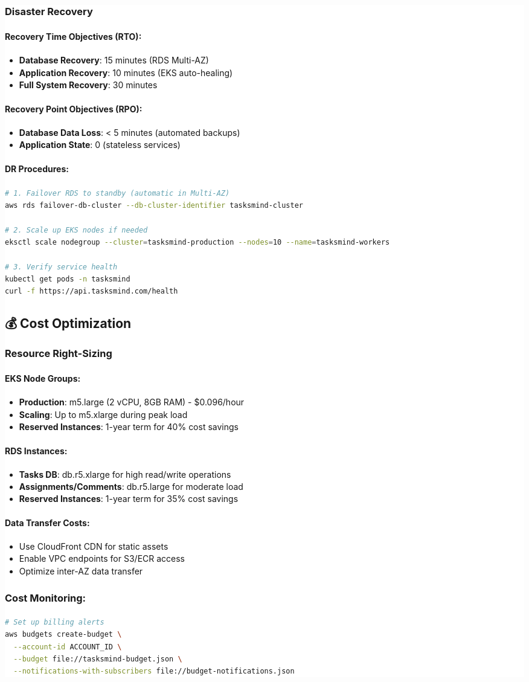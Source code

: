 ### **Disaster Recovery**

#### **Recovery Time Objectives (RTO)**:
- **Database Recovery**: 15 minutes (RDS Multi-AZ)
- **Application Recovery**: 10 minutes (EKS auto-healing)
- **Full System Recovery**: 30 minutes

#### **Recovery Point Objectives (RPO)**:
- **Database Data Loss**: < 5 minutes (automated backups)
- **Application State**: 0 (stateless services)

#### **DR Procedures**:
```bash
# 1. Failover RDS to standby (automatic in Multi-AZ)
aws rds failover-db-cluster --db-cluster-identifier tasksmind-cluster

# 2. Scale up EKS nodes if needed
eksctl scale nodegroup --cluster=tasksmind-production --nodes=10 --name=tasksmind-workers

# 3. Verify service health
kubectl get pods -n tasksmind
curl -f https://api.tasksmind.com/health
```

## 💰 Cost Optimization

### **Resource Right-Sizing**

#### **EKS Node Groups**:
- **Production**: m5.large (2 vCPU, 8GB RAM) - $0.096/hour
- **Scaling**: Up to m5.xlarge during peak load
- **Reserved Instances**: 1-year term for 40% cost savings

#### **RDS Instances**:
- **Tasks DB**: db.r5.xlarge for high read/write operations
- **Assignments/Comments**: db.r5.large for moderate load
- **Reserved Instances**: 1-year term for 35% cost savings

#### **Data Transfer Costs**:
- Use CloudFront CDN for static assets
- Enable VPC endpoints for S3/ECR access
- Optimize inter-AZ data transfer

### **Cost Monitoring**:
```bash
# Set up billing alerts
aws budgets create-budget \
  --account-id ACCOUNT_ID \
  --budget file://tasksmind-budget.json \
  --notifications-with-subscribers file://budget-notifications.json
```
